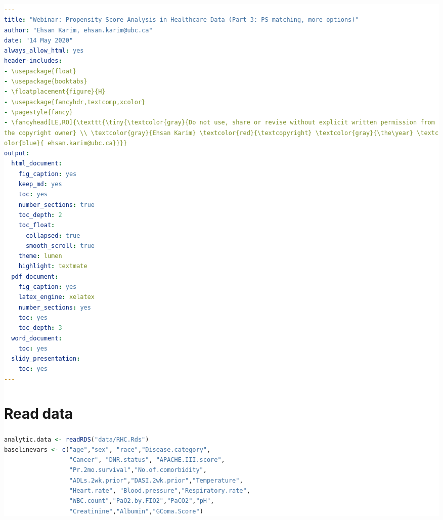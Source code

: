 ```yaml
---
title: "Webinar: Propensity Score Analysis in Healthcare Data (Part 3: PS matching, more options)"
author: "Ehsan Karim, ehsan.karim@ubc.ca"
date: "14 May 2020"
always_allow_html: yes
header-includes:
- \usepackage{float}
- \usepackage{booktabs}
- \floatplacement{figure}{H}
- \usepackage{fancyhdr,textcomp,xcolor}
- \pagestyle{fancy}
- \fancyhead[LE,RO]{\texttt{\tiny{\textcolor{gray}{Do not use, share or revise without explicit written permission from the copyright owner} \\ \textcolor{gray}{Ehsan Karim} \textcolor{red}{\textcopyright} \textcolor{gray}{\the\year} \textcolor{blue}{ ehsan.karim@ubc.ca}}}}
output:
  html_document:
    fig_caption: yes
    keep_md: yes
    toc: yes
    number_sections: true
    toc_depth: 2
    toc_float: 
      collapsed: true
      smooth_scroll: true
    theme: lumen
    highlight: textmate
  pdf_document:
    fig_caption: yes
    latex_engine: xelatex
    number_sections: yes
    toc: yes
    toc_depth: 3
  word_document:
    toc: yes
  slidy_presentation:
    toc: yes  
---
```




# Read data


```r
analytic.data <- readRDS("data/RHC.Rds")
baselinevars <- c("age","sex", "race","Disease.category", 
                  "Cancer", "DNR.status", "APACHE.III.score",
                  "Pr.2mo.survival","No.of.comorbidity",
                  "ADLs.2wk.prior","DASI.2wk.prior","Temperature",
                  "Heart.rate", "Blood.pressure","Respiratory.rate",
                  "WBC.count","PaO2.by.FIO2","PaCO2","pH",
                  "Creatinine","Albumin","GComa.Score")
```

